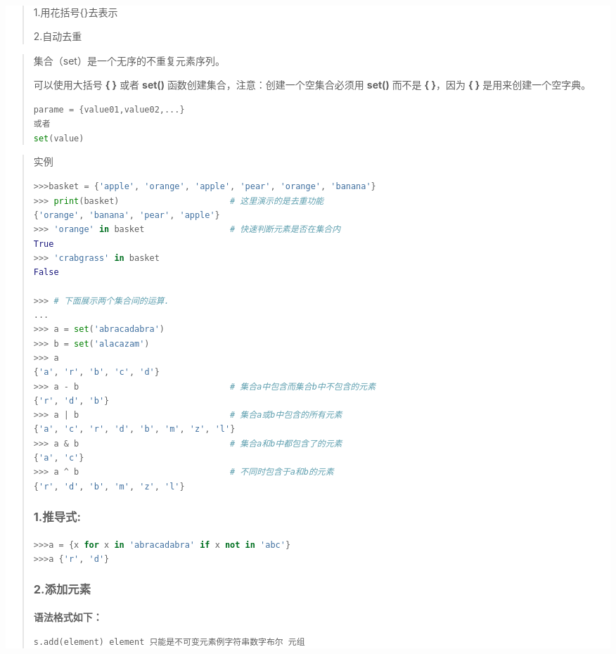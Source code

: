 > 1.用花括号{}去表示
>
> 2.自动去重

> 集合（set）是一个无序的不重复元素序列。
>
> 可以使用大括号 **{ }** 或者 **set()** 函数创建集合，注意：创建一个空集合必须用 **set()** 而不是 **{ }**，因为 **{ }** 是用来创建一个空字典。
>
> ```python
> parame = {value01,value02,...}
> 或者
> set(value)
> ```

> 实例
>
> ```python
> >>>basket = {'apple', 'orange', 'apple', 'pear', 'orange', 'banana'}
> >>> print(basket)                      # 这里演示的是去重功能
> {'orange', 'banana', 'pear', 'apple'}
> >>> 'orange' in basket                 # 快速判断元素是否在集合内
> True
> >>> 'crabgrass' in basket
> False
>  
> >>> # 下面展示两个集合间的运算.
> ...
> >>> a = set('abracadabra')
> >>> b = set('alacazam')
> >>> a                                  
> {'a', 'r', 'b', 'c', 'd'}
> >>> a - b                              # 集合a中包含而集合b中不包含的元素
> {'r', 'd', 'b'}
> >>> a | b                              # 集合a或b中包含的所有元素
> {'a', 'c', 'r', 'd', 'b', 'm', 'z', 'l'}
> >>> a & b                              # 集合a和b中都包含了的元素
> {'a', 'c'}
> >>> a ^ b                              # 不同时包含于a和b的元素
> {'r', 'd', 'b', 'm', 'z', 'l'}
> ```
>
> ### 1.推导式:
>
> ```python
> >>>a = {x for x in 'abracadabra' if x not in 'abc'} 
> >>>a {'r', 'd'}
> ```
>
> ### 2.添加元素
>
> **语法格式如下：**
>
> ```python
> s.add(element) element 只能是不可变元素例字符串数字布尔 元组
> ```